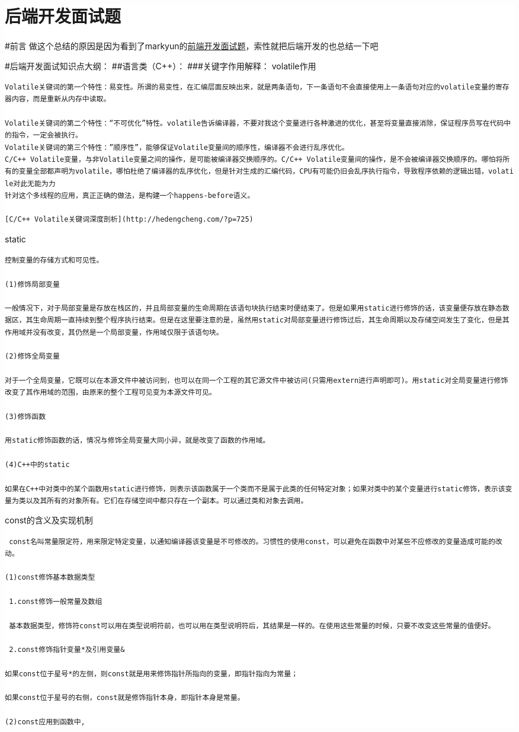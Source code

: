 后端开发面试题
===================

#前言
做这个总结的原因是因为看到了markyun的[前端开发面试题](https://github.com/markyun/My-blog/tree/master/Front-end-Developer-Questions)，索性就把后端开发的也总结一下吧

#后端开发面试知识点大纲：
##语言类（C++）：
###关键字作用解释：
volatile作用

	Volatile关键词的第一个特性：易变性。所谓的易变性，在汇编层面反映出来，就是两条语句，下一条语句不会直接使用上一条语句对应的volatile变量的寄存器内容，而是重新从内存中读取。

	Volatile关键词的第二个特性：“不可优化”特性。volatile告诉编译器，不要对我这个变量进行各种激进的优化，甚至将变量直接消除，保证程序员写在代码中的指令，一定会被执行。
	Volatile关键词的第三个特性：”顺序性”，能够保证Volatile变量间的顺序性，编译器不会进行乱序优化。
	C/C++ Volatile变量，与非Volatile变量之间的操作，是可能被编译器交换顺序的。C/C++ Volatile变量间的操作，是不会被编译器交换顺序的。哪怕将所有的变量全部都声明为volatile，哪怕杜绝了编译器的乱序优化，但是针对生成的汇编代码，CPU有可能仍旧会乱序执行指令，导致程序依赖的逻辑出错，volatile对此无能为力
	针对这个多线程的应用，真正正确的做法，是构建一个happens-before语义。

	[C/C++ Volatile关键词深度剖析](http://hedengcheng.com/?p=725)
	
static

	控制变量的存储方式和可见性。 
	
	(1)修饰局部变量
	
	一般情况下，对于局部变量是存放在栈区的，并且局部变量的生命周期在该语句块执行结束时便结束了。但是如果用static进行修饰的话，该变量便存放在静态数据区，其生命周期一直持续到整个程序执行结束。但是在这里要注意的是，虽然用static对局部变量进行修饰过后，其生命周期以及存储空间发生了变化，但是其作用域并没有改变，其仍然是一个局部变量，作用域仅限于该语句块。
	
	(2)修饰全局变量
	
	对于一个全局变量，它既可以在本源文件中被访问到，也可以在同一个工程的其它源文件中被访问(只需用extern进行声明即可)。用static对全局变量进行修饰改变了其作用域的范围，由原来的整个工程可见变为本源文件可见。
	
	(3)修饰函数
	
	用static修饰函数的话，情况与修饰全局变量大同小异，就是改变了函数的作用域。
	
	(4)C++中的static
	
	如果在C++中对类中的某个函数用static进行修饰，则表示该函数属于一个类而不是属于此类的任何特定对象；如果对类中的某个变量进行static修饰，表示该变量为类以及其所有的对象所有。它们在存储空间中都只存在一个副本。可以通过类和对象去调用。	
		
const的含义及实现机制

	 const名叫常量限定符，用来限定特定变量，以通知编译器该变量是不可修改的。习惯性的使用const，可以避免在函数中对某些不应修改的变量造成可能的改动。
	 
	(1)const修饰基本数据类型
	
	 1.const修饰一般常量及数组
	  
	 基本数据类型，修饰符const可以用在类型说明符前，也可以用在类型说明符后，其结果是一样的。在使用这些常量的时候，只要不改变这些常量的值便好。 
	  
	 2.const修饰指针变量*及引用变量&  
	 
	如果const位于星号*的左侧，则const就是用来修饰指针所指向的变量，即指针指向为常量；

	如果const位于星号的右侧，const就是修饰指针本身，即指针本身是常量。
	
	(2)const应用到函数中,  
	